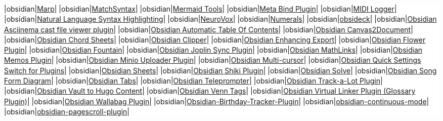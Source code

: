 |obsidian|[Marp](https://github.com/JichouP/obsidian-marp-plugin)|
|obsidian|[MatchSyntax](https://github.com/rivea0/obsidian-match-syntax)|
|obsidian|[Mermaid Tools](https://github.com/dartungar/obsidian-mermaid)|
|obsidian|[Meta Bind Plugin](https://github.com/mProjectsCode/obsidian-meta-bind-plugin)|
|obsidian|[MIDI Logger](https://github.com/maybe-hello-world/midi-logger)|
|obsidian|[Natural Language Syntax Highlighting](https://github.com/artisticat1/nl-syntax-highlighting)|
|obsidian|[NeuroVox](https://github.com/Synaptic-Labs-AI/NeuroVox)|
|obsidian|[Numerals](https://github.com/gtg922r/obsidian-numerals)|
|obsidian|[obsideck](https://github.com/j4ckofalltrades/obsideck)|
|obsidian|[Obsidian Asciinema cast file viewer plugin](https://github.com/dkleinbe/obsidian-asciinema-player)|
|obsidian|[Obsidian Automatic Table Of Contents](https://github.com/johansatge/obsidian-automatic-table-of-contents)|
|obsidian|[Obsidian Canvas2Document](https://github.com/slnsys/obsidian-canvas2document)|
|obsidian|[Obsidian Chord Sheets](https://github.com/olvidalo/obsidian-chord-sheets)|
|obsidian|[Obsidian Clipper](https://github.com/jgchristopher/obsidian-clipper)|
|obsidian|[Obsidian Enhancing Export](https://github.com/mokeyish/obsidian-enhancing-export)|
|obsidian|[Obsidian Flower Plugin](https://github.com/skirt-owner/flower-plugin)|
|obsidian|[Obsidian Fountain](https://github.com/chuangcaleb/obsidian-fountain-live)|
|obsidian|[Obsidian Joplin Sync Plugin](https://github.com/anpigon/obsidian-joplin-plugin)|
|obsidian|[Obsidian MathLinks](https://github.com/zhaoshenzhai/obsidian-mathlinks)|
|obsidian|[Obsidian Memos Plugin](https://github.com/hyoban/obsidian-memos-plugin)|
|obsidian|[Obsidian Minio Uploader Plugin](https://github.com/seebin/obsidian-minio-uploader-plugin)|
|obsidian|[Obsidian Multi-cursor](https://github.com/benmatselby/obsidian-multi-cursor)|
|obsidian|[Obsidian Quick Settings Switch for Plugins](https://github.com/Hugo-COLLIN/obsidian-quick-settings-switchs)|
|obsidian|[Obsidian Sheets](https://github.com/NicoNekoru/obsidan-advanced-table-xt)|
|obsidian|[Obsidian Shiki Plugin](https://github.com/mProjectsCode/obsidian-shiki-plugin)|
|obsidian|[Obsidian Solve](https://github.com/LiamRiddell/obsidian-solve)|
|obsidian|[Obsidian Song Form Diagram](https://github.com/ShacharHarshuv/obsidian-song-form-diagram)|
|obsidian|[Obsidian Tabs](https://github.com/gitobsidiantutorial/obsidian-tabs)|
|obsidian|[Obsidian Teleprompter](https://github.com/lumetrium/obsidian-teleprompter)|
|obsidian|[Obsidian Track-a-Lot Plugin](https://github.com/revolter/obsidian-track-a-lot-plugin)|
|obsidian|[Obsidian Vault to Hugo Content](https://github.com/devidw/obsidian-to-hugo)|
|obsidian|[Obsidian Venn Tags](https://github.com/MichaelMahlberg/obsidian-venn-tags)|
|obsidian|[Obsidian Virtual Linker Plugin (Glossary Plugin)](https://github.com/vschroeter/obsidian-virtual-linker)|
|obsidian|[Obsidian Wallabag Plugin](https://github.com/huseyz/obsidian-wallabag)|
|obsidian|[Obsidian-Birthday-Tracker-Plugin](https://github.com/Raboro/Obsidian-Birthday-Tracker-Plugin)|
|obsidian|[obsidian-continuous-mode](https://github.com/gasparschott/obsidian-continuous-mode)|
|obsidian|[obsidian-pagescroll-plugin](https://github.com/chenshutian9610/obsidian-pagescroll-plugin)|